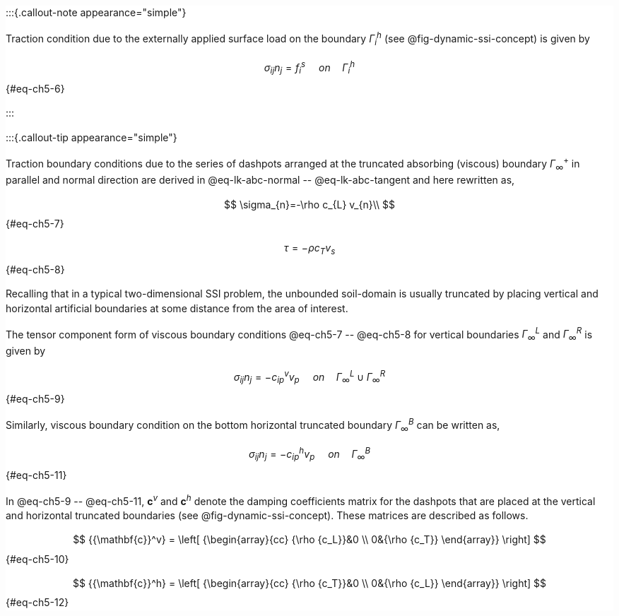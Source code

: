 :::{.callout-note appearance="simple"}

Traction condition due to the externally applied surface load on the boundary $\Gamma_{i}^{h}$ (see @fig-dynamic-ssi-concept) is given by

$$
\sigma_{ij}n_{j}=f^{s}_{i}\quad \,on\quad \Gamma_{i}^{h}
$$ {#eq-ch5-6}

:::

:::{.callout-tip appearance="simple"}

Traction boundary conditions due to the series of dashpots arranged at the truncated absorbing (viscous) boundary $\Gamma_{\infty}^{+}$ in parallel and normal direction are derived in @eq-lk-abc-normal -- @eq-lk-abc-tangent and here rewritten as,

$$
\sigma_{n}=-\rho c_{L} v_{n}\\
$$ {#eq-ch5-7}

$$
\tau = -\rho c_{T} v_{s}
$$ {#eq-ch5-8}

Recalling that in a typical two-dimensional SSI problem, the unbounded soil-domain is usually truncated by placing vertical and horizontal artificial boundaries at some distance from the area of interest.

The tensor component form of viscous boundary conditions @eq-ch5-7 -- @eq-ch5-8 for vertical boundaries $\Gamma_{\infty}^{L}$ and $\Gamma_{\infty}^{R}$ is given by

$$
\sigma _{ij}{n_j} = -c_{ip}^v{v_p}\quad \,on \quad  \Gamma_{\infty}^{L} \cup \Gamma_{\infty}^{R}
$$ {#eq-ch5-9}

Similarly, viscous boundary condition on the bottom horizontal truncated boundary $\Gamma_{\infty}^{B}$ can be written as,

$$
\sigma _{ij}{n_j} = -c_{ip}^h{v_p}\quad \,on \quad  \Gamma_{\infty}^{B}
$$ {#eq-ch5-11}

In @eq-ch5-9 -- @eq-ch5-11, ${{\mathbf{c}}^v}$ and ${{\mathbf{c}}^h}$ denote the damping coefficients matrix for the dashpots that are placed at the vertical and horizontal truncated boundaries (see @fig-dynamic-ssi-concept). These matrices are described as follows.

$$
{{\mathbf{c}}^v} = \left[ {\begin{array}{cc}
  {\rho {c_L}}&0 \\
  0&{\rho {c_T}}
\end{array}} \right]
$$ {#eq-ch5-10}

$$
{{\mathbf{c}}^h} = \left[ {\begin{array}{cc}
  {\rho {c_T}}&0 \\
  0&{\rho {c_L}}
\end{array}} \right]
$$ {#eq-ch5-12}
